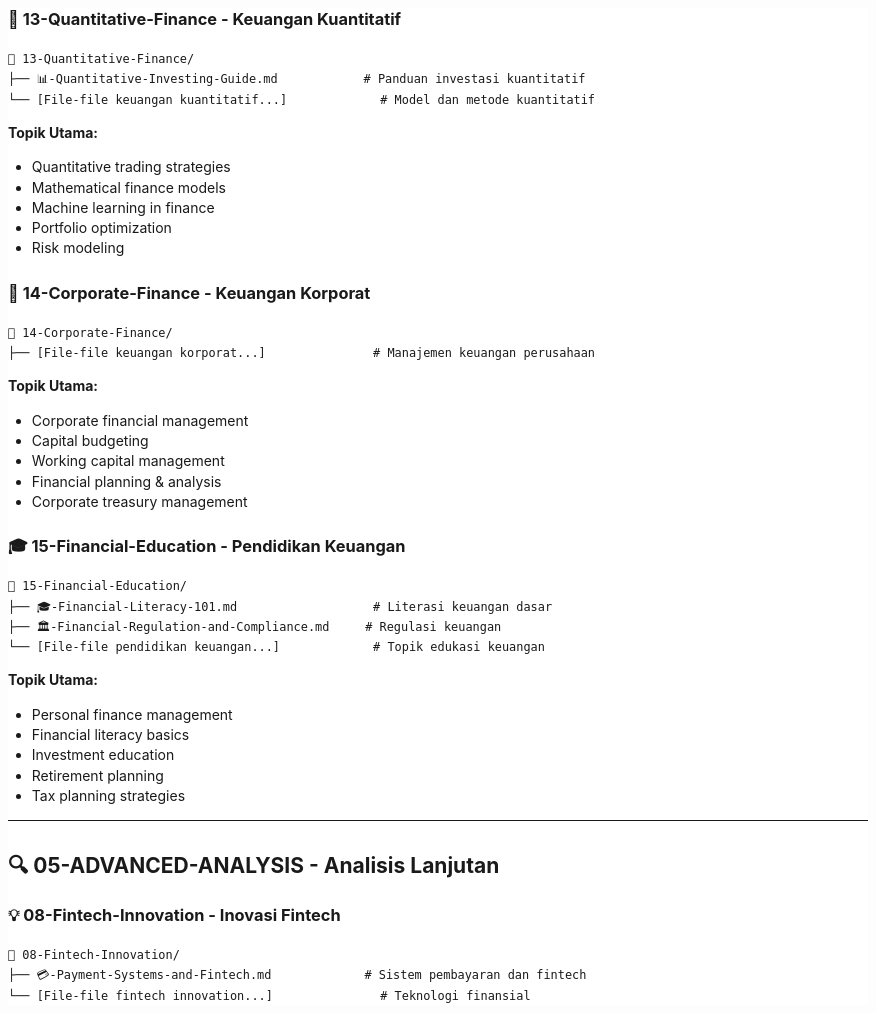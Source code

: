 ### 🧮 **13-Quantitative-Finance** - Keuangan Kuantitatif
```
📂 13-Quantitative-Finance/
├── 📊-Quantitative-Investing-Guide.md            # Panduan investasi kuantitatif
└── [File-file keuangan kuantitatif...]             # Model dan metode kuantitatif
```

**Topik Utama:**
- Quantitative trading strategies
- Mathematical finance models
- Machine learning in finance
- Portfolio optimization
- Risk modeling

### 🏢 **14-Corporate-Finance** - Keuangan Korporat
```
📂 14-Corporate-Finance/
├── [File-file keuangan korporat...]               # Manajemen keuangan perusahaan
```

**Topik Utama:**
- Corporate financial management
- Capital budgeting
- Working capital management
- Financial planning & analysis
- Corporate treasury management

### 🎓 **15-Financial-Education** - Pendidikan Keuangan
```
📂 15-Financial-Education/
├── 🎓-Financial-Literacy-101.md                   # Literasi keuangan dasar
├── 🏛️-Financial-Regulation-and-Compliance.md     # Regulasi keuangan
└── [File-file pendidikan keuangan...]             # Topik edukasi keuangan
```

**Topik Utama:**
- Personal finance management
- Financial literacy basics
- Investment education
- Retirement planning
- Tax planning strategies

---

## 🔍 05-ADVANCED-ANALYSIS - Analisis Lanjutan

### 💡 **08-Fintech-Innovation** - Inovasi Fintech
```
📂 08-Fintech-Innovation/
├── 💳-Payment-Systems-and-Fintech.md             # Sistem pembayaran dan fintech
└── [File-file fintech innovation...]               # Teknologi finansial
```
